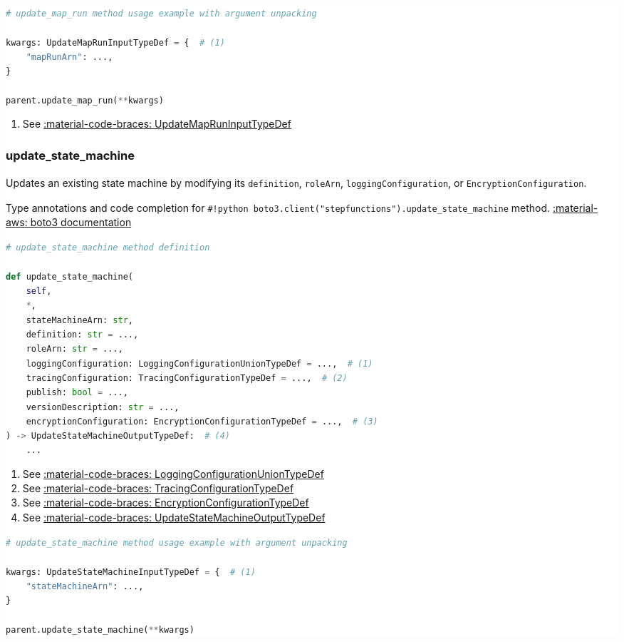 ```python
# update_map_run method usage example with argument unpacking

kwargs: UpdateMapRunInputTypeDef = {  # (1)
    "mapRunArn": ...,
}

parent.update_map_run(**kwargs)
```

1. See [:material-code-braces: UpdateMapRunInputTypeDef](./type_defs.md#updatemapruninputtypedef)

### update\_state\_machine

Updates an existing state machine by modifying its <code>definition</code>,
<code>roleArn</code>, <code>loggingConfiguration</code>, or
<code>EncryptionConfiguration</code>.

Type annotations and code completion for `#!python boto3.client("stepfunctions").update_state_machine` method.
[:material-aws: boto3 documentation](https://boto3.amazonaws.com/v1/documentation/api/latest/reference/services/stepfunctions/client/update_state_machine.html)

```python
# update_state_machine method definition

def update_state_machine(
    self,
    *,
    stateMachineArn: str,
    definition: str = ...,
    roleArn: str = ...,
    loggingConfiguration: LoggingConfigurationUnionTypeDef = ...,  # (1)
    tracingConfiguration: TracingConfigurationTypeDef = ...,  # (2)
    publish: bool = ...,
    versionDescription: str = ...,
    encryptionConfiguration: EncryptionConfigurationTypeDef = ...,  # (3)
) -> UpdateStateMachineOutputTypeDef:  # (4)
    ...
```

1. See [:material-code-braces: LoggingConfigurationUnionTypeDef](#loggingconfigurationuniontypedef)
2. See [:material-code-braces: TracingConfigurationTypeDef](./type_defs.md#tracingconfigurationtypedef)
3. See [:material-code-braces: EncryptionConfigurationTypeDef](./type_defs.md#encryptionconfigurationtypedef)
4. See [:material-code-braces: UpdateStateMachineOutputTypeDef](./type_defs.md#updatestatemachineoutputtypedef)


```python
# update_state_machine method usage example with argument unpacking

kwargs: UpdateStateMachineInputTypeDef = {  # (1)
    "stateMachineArn": ...,
}

parent.update_state_machine(**kwargs)
```
